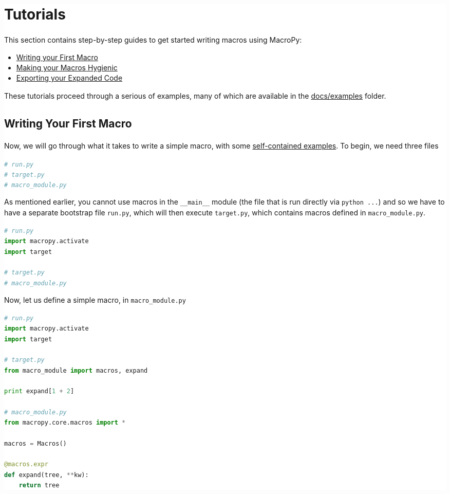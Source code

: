 
Tutorials
=========
This section contains step-by-step guides to get started writing macros using MacroPy:

- [Writing your First Macro](#writing-your-first-macro)
- [Making your Macros Hygienic](#making-your-macros-hygienic)
- [Exporting your Expanded Code](#exporting-your-expanded-code)

These tutorials proceed through a serious of examples, many of which are available in the [docs/examples](docs/examples) folder.

Writing Your First Macro
------------------------
Now, we will go through what it takes to write a simple macro, with some [self-contained examples](docs/examples). To begin, we need three files

```python
# run.py
# target.py
# macro_module.py
```

As mentioned earlier, you cannot use macros in the `__main__` module (the file that is run directly via `python ...`) and so we have to have a separate bootstrap file `run.py`, which will then execute `target.py`, which contains macros defined in `macro_module.py`.

```python
# run.py
import macropy.activate
import target

# target.py
# macro_module.py
```

Now, let us define a simple macro, in `macro_module.py`

```python
# run.py
import macropy.activate
import target

# target.py
from macro_module import macros, expand

print expand[1 + 2]

# macro_module.py
from macropy.core.macros import *

macros = Macros()

@macros.expr
def expand(tree, **kw):
    return tree
```
